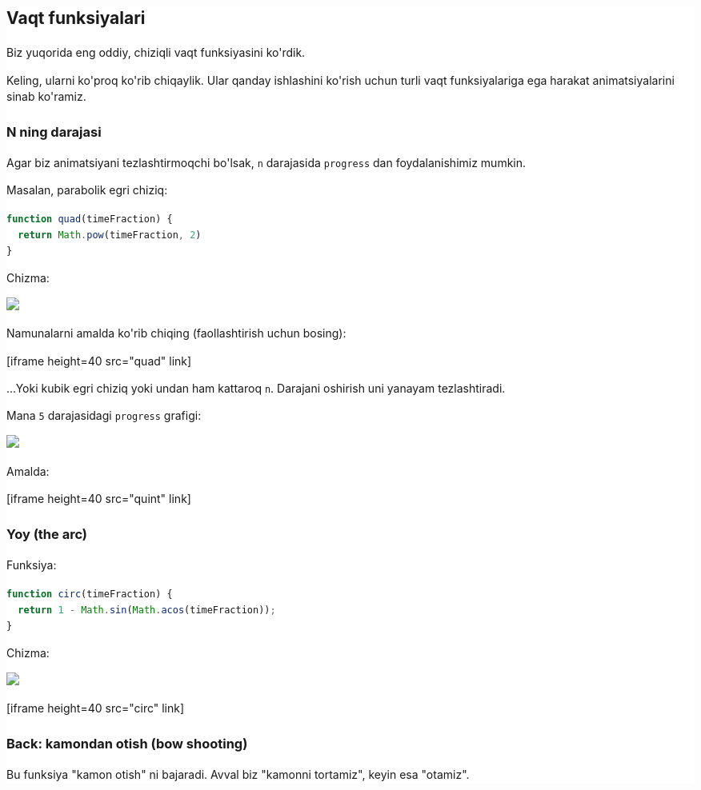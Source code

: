 ## Vaqt funksiyalari

Biz yuqorida eng oddiy, chiziqli vaqt funksiyasini ko'rdik.

Keling, ularni ko'proq ko'rib chiqaylik. Ular qanday ishlashini ko'rish uchun turli vaqt funksiyalariga ega harakat animatsiyalarini sinab ko'ramiz.

### N ning darajasi

Agar biz animatsiyani tezlashtirmoqchi bo'lsak, `n` darajasida `progress` dan foydalanishimiz mumkin.

Masalan, parabolik egri chiziq:

```js
function quad(timeFraction) {
  return Math.pow(timeFraction, 2)
}
```

Chizma:

![](quad.svg)

Namunalarni amalda ko'rib chiqing (faollashtirish uchun bosing):

[iframe height=40 src="quad" link]

...Yoki kubik egri chiziq yoki undan ham kattaroq `n`. Darajani oshirish uni yanayam tezlashtiradi.

Mana `5` darajasidagi `progress` grafigi:

![](quint.svg)

Amalda:

[iframe height=40 src="quint" link]

### Yoy (the arc)

Funksiya:

```js
function circ(timeFraction) {
  return 1 - Math.sin(Math.acos(timeFraction));
}
```

Chizma:

![](circ.svg)

[iframe height=40 src="circ" link]

### Back: kamondan otish (bow shooting)

Bu funksiya "kamon otish" ni bajaradi. Avval biz "kamonni tortamiz", keyin esa "otamiz".
